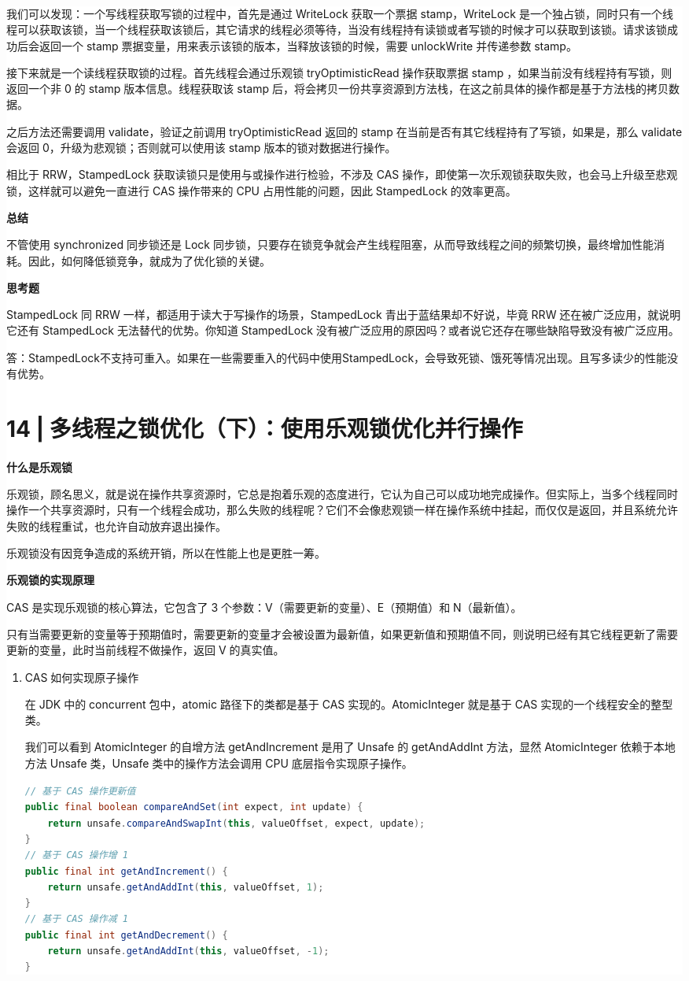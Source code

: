 我们可以发现：一个写线程获取写锁的过程中，首先是通过 WriteLock 获取一个票据 stamp，WriteLock 是一个独占锁，同时只有一个线程可以获取该锁，当一个线程获取该锁后，其它请求的线程必须等待，当没有线程持有读锁或者写锁的时候才可以获取到该锁。请求该锁成功后会返回一个 stamp 票据变量，用来表示该锁的版本，当释放该锁的时候，需要 unlockWrite 并传递参数 stamp。

接下来就是一个读线程获取锁的过程。首先线程会通过乐观锁 tryOptimisticRead 操作获取票据 stamp ，如果当前没有线程持有写锁，则返回一个非 0 的 stamp 版本信息。线程获取该 stamp 后，将会拷贝一份共享资源到方法栈，在这之前具体的操作都是基于方法栈的拷贝数据。

之后方法还需要调用 validate，验证之前调用 tryOptimisticRead 返回的 stamp 在当前是否有其它线程持有了写锁，如果是，那么 validate 会返回 0，升级为悲观锁；否则就可以使用该 stamp 版本的锁对数据进行操作。

相比于 RRW，StampedLock 获取读锁只是使用与或操作进行检验，不涉及 CAS 操作，即使第一次乐观锁获取失败，也会马上升级至悲观锁，这样就可以避免一直进行 CAS 操作带来的 CPU 占用性能的问题，因此 StampedLock 的效率更高。

**总结**

不管使用 synchronized 同步锁还是 Lock 同步锁，只要存在锁竞争就会产生线程阻塞，从而导致线程之间的频繁切换，最终增加性能消耗。因此，如何降低锁竞争，就成为了优化锁的关键。

**思考题**

StampedLock 同 RRW 一样，都适用于读大于写操作的场景，StampedLock 青出于蓝结果却不好说，毕竟 RRW 还在被广泛应用，就说明它还有 StampedLock 无法替代的优势。你知道 StampedLock 没有被广泛应用的原因吗？或者说它还存在哪些缺陷导致没有被广泛应用。

答：StampedLock不支持可重入。如果在一些需要重入的代码中使用StampedLock，会导致死锁、饿死等情况出现。且写多读少的性能没有优势。

# 14 | 多线程之锁优化（下）：使用乐观锁优化并行操作

**什么是乐观锁**

乐观锁，顾名思义，就是说在操作共享资源时，它总是抱着乐观的态度进行，它认为自己可以成功地完成操作。但实际上，当多个线程同时操作一个共享资源时，只有一个线程会成功，那么失败的线程呢？它们不会像悲观锁一样在操作系统中挂起，而仅仅是返回，并且系统允许失败的线程重试，也允许自动放弃退出操作。

乐观锁没有因竞争造成的系统开销，所以在性能上也是更胜一筹。

**乐观锁的实现原理**

CAS 是实现乐观锁的核心算法，它包含了 3 个参数：V（需要更新的变量）、E（预期值）和 N（最新值）。

只有当需要更新的变量等于预期值时，需要更新的变量才会被设置为最新值，如果更新值和预期值不同，则说明已经有其它线程更新了需要更新的变量，此时当前线程不做操作，返回 V 的真实值。

1. CAS 如何实现原子操作

   在 JDK 中的 concurrent 包中，atomic 路径下的类都是基于 CAS 实现的。AtomicInteger 就是基于 CAS 实现的一个线程安全的整型类。

   我们可以看到 AtomicInteger 的自增方法 getAndIncrement 是用了 Unsafe 的 getAndAddInt 方法，显然 AtomicInteger 依赖于本地方法 Unsafe 类，Unsafe 类中的操作方法会调用 CPU 底层指令实现原子操作。

   ```java
   // 基于 CAS 操作更新值
   public final boolean compareAndSet(int expect, int update) {
       return unsafe.compareAndSwapInt(this, valueOffset, expect, update);
   }
   // 基于 CAS 操作增 1
   public final int getAndIncrement() {
       return unsafe.getAndAddInt(this, valueOffset, 1);
   }
   // 基于 CAS 操作减 1
   public final int getAndDecrement() {
       return unsafe.getAndAddInt(this, valueOffset, -1);
   }
   ```
